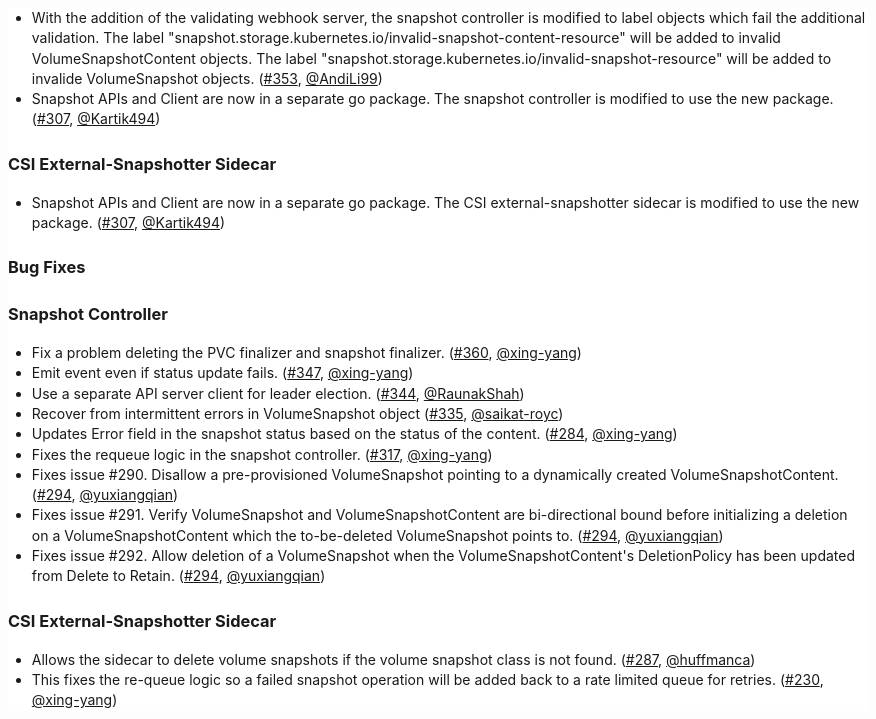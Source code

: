 - With the addition of the validating webhook server, the snapshot controller is modified to label objects which fail the additional validation. The label "snapshot.storage.kubernetes.io/invalid-snapshot-content-resource" will be added to invalid VolumeSnapshotContent objects. The label "snapshot.storage.kubernetes.io/invalid-snapshot-resource" will be added to invalide VolumeSnapshot objects. ([#353](https://github.com/kubernetes-csi/external-snapshotter/pull/353), [@AndiLi99](https://github.com/AndiLi99))
- Snapshot APIs and Client are now in a separate go package. The snapshot controller is modified to use the new package. ([#307](https://github.com/kubernetes-csi/external-snapshotter/pull/307), [@Kartik494](https://github.com/Kartik494))

### CSI External-Snapshotter Sidecar

- Snapshot APIs and Client are now in a separate go package. The CSI external-snapshotter sidecar is modified to use the new package. ([#307](https://github.com/kubernetes-csi/external-snapshotter/pull/307), [@Kartik494](https://github.com/Kartik494))

### Bug Fixes

### Snapshot Controller

- Fix a problem deleting the PVC finalizer and snapshot finalizer. ([#360](https://github.com/kubernetes-csi/external-snapshotter/pull/360), [@xing-yang](https://github.com/xing-yang))
- Emit event even if status update fails. ([#347](https://github.com/kubernetes-csi/external-snapshotter/pull/347), [@xing-yang](https://github.com/xing-yang))
- Use a separate API server client for leader election. ([#344](https://github.com/kubernetes-csi/external-snapshotter/pull/344), [@RaunakShah](https://github.com/RaunakShah))
- Recover from intermittent errors in VolumeSnapshot object ([#335](https://github.com/kubernetes-csi/external-snapshotter/pull/335), [@saikat-royc](https://github.com/saikat-royc))
- Updates Error field in the snapshot status based on the status of the content. ([#284](https://github.com/kubernetes-csi/external-snapshotter/pull/284), [@xing-yang](https://github.com/xing-yang))
- Fixes the requeue logic in the snapshot controller. ([#317](https://github.com/kubernetes-csi/external-snapshotter/pull/317), [@xing-yang](https://github.com/xing-yang))
- Fixes issue #290. Disallow a pre-provisioned VolumeSnapshot pointing to a dynamically created VolumeSnapshotContent. ([#294](https://github.com/kubernetes-csi/external-snapshotter/pull/294), [@yuxiangqian](https://github.com/yuxiangqian))
- Fixes issue #291. Verify VolumeSnapshot and VolumeSnapshotContent are bi-directional bound before initializing a deletion on a VolumeSnapshotContent which the to-be-deleted VolumeSnapshot points to. ([#294](https://github.com/kubernetes-csi/external-snapshotter/pull/294), [@yuxiangqian](https://github.com/yuxiangqian)) 
- Fixes issue #292. Allow deletion of a VolumeSnapshot when the VolumeSnapshotContent's DeletionPolicy has been updated from Delete to Retain. ([#294](https://github.com/kubernetes-csi/external-snapshotter/pull/294), [@yuxiangqian](https://github.com/yuxiangqian)) 

### CSI External-Snapshotter Sidecar

- Allows the sidecar to delete volume snapshots if the volume snapshot class is not found. ([#287](https://github.com/kubernetes-csi/external-snapshotter/pull/287), [@huffmanca](https://github.com/huffmanca))
- This fixes the re-queue logic so a failed snapshot operation will be added back to a rate limited queue for retries. ([#230](https://github.com/kubernetes-csi/external-snapshotter/pull/230), [@xing-yang](https://github.com/xing-yang))
